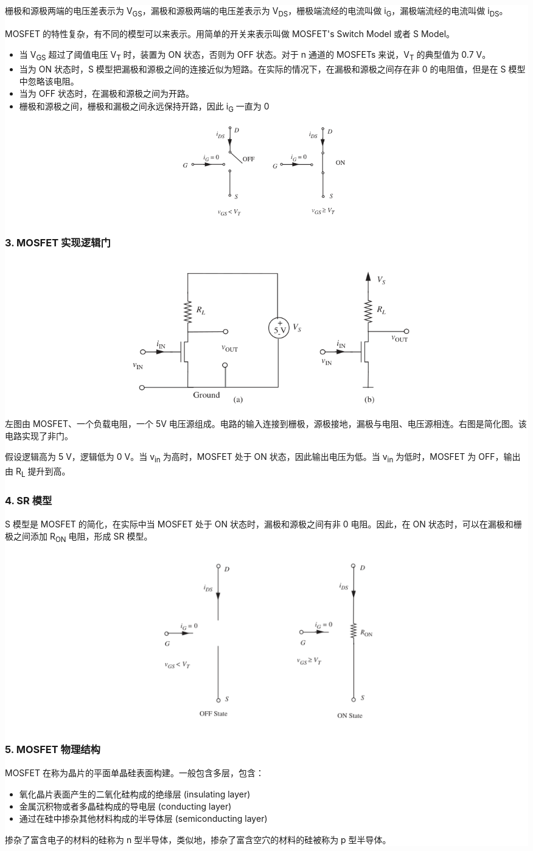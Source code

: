 栅极和源极两端的电压差表示为 V<sub>GS</sub>，漏极和源极两端的电压差表示为 V<sub>DS</sub>，栅极端流经的电流叫做 i<sub>G</sub>，漏极端流经的电流叫做 i<sub>DS</sub>。

MOSFET 的特性复杂，有不同的模型可以来表示。用简单的开关来表示叫做 MOSFET's Switch Model 或者 S Model。
* 当 V<sub>GS</sub> 超过了阈值电压 V<sub>T</sub> 时，装置为 ON 状态，否则为 OFF 状态。对于 n 通道的 MOSFETs 来说，V<sub>T</sub> 的典型值为 0.7 V。
* 当为 ON 状态时，S 模型把漏极和源极之间的连接近似为短路。在实际的情况下，在漏极和源极之间存在非 0 的电阻值，但是在 S 模型中忽略该电阻。
* 当为 OFF 状态时，在漏极和源极之间为开路。
* 栅极和源极之间，栅极和漏极之间永远保持开路，因此 i<sub>G</sub> 一直为 0

<div align=center>
<img 
src="/image/%E8%AE%A1%E7%AE%97%E6%9C%BA%E7%BB%84%E6%88%90/%E8%AE%A1%E7%AE%97%E6%9C%BA%E7%BB%84%E6%88%90-0001-5.png" 
width = "300" />
</div>

### 3. MOSFET 实现逻辑门

<div align=center>
<img 
src="/image/%E8%AE%A1%E7%AE%97%E6%9C%BA%E7%BB%84%E6%88%90/%E8%AE%A1%E7%AE%97%E6%9C%BA%E7%BB%84%E6%88%90-0001-6.png" 
width = "500" />
</div>

左图由 MOSFET、一个负载电阻，一个 5V 电压源组成。电路的输入连接到栅极，源极接地，漏极与电阻、电压源相连。右图是简化图。该电路实现了非门。

假设逻辑高为 5 V，逻辑低为 0 V。当 v<sub>in</sub> 为高时，MOSFET 处于 ON 状态，因此输出电压为低。当 v<sub>in</sub> 为低时，MOSFET 为 OFF，输出由 R<sub>L</sub> 提升到高。

### 4. SR 模型

S 模型是 MOSFET 的简化，在实际中当 MOSFET 处于 ON 状态时，漏极和源极之间有非 0 电阻。因此，在 ON 状态时，可以在漏极和栅极之间添加 R<sub>ON</sub> 电阻，形成 SR 模型。

<div align=center>
<img 
src="/image/%E8%AE%A1%E7%AE%97%E6%9C%BA%E7%BB%84%E6%88%90/%E8%AE%A1%E7%AE%97%E6%9C%BA%E7%BB%84%E6%88%90-0001-7.png" 
width = "400" />
</div>

### 5. MOSFET 物理结构

MOSFET 在称为晶片的平面单晶硅表面构建。一般包含多层，包含：
* 氧化晶片表面产生的二氧化硅构成的绝缘层 (insulating layer)
* 金属沉积物或者多晶硅构成的导电层 (conducting layer)
* 通过在硅中掺杂其他材料构成的半导体层 (semiconducting layer)

掺杂了富含电子的材料的硅称为 n 型半导体，类似地，掺杂了富含空穴的材料的硅被称为 p 型半导体。


